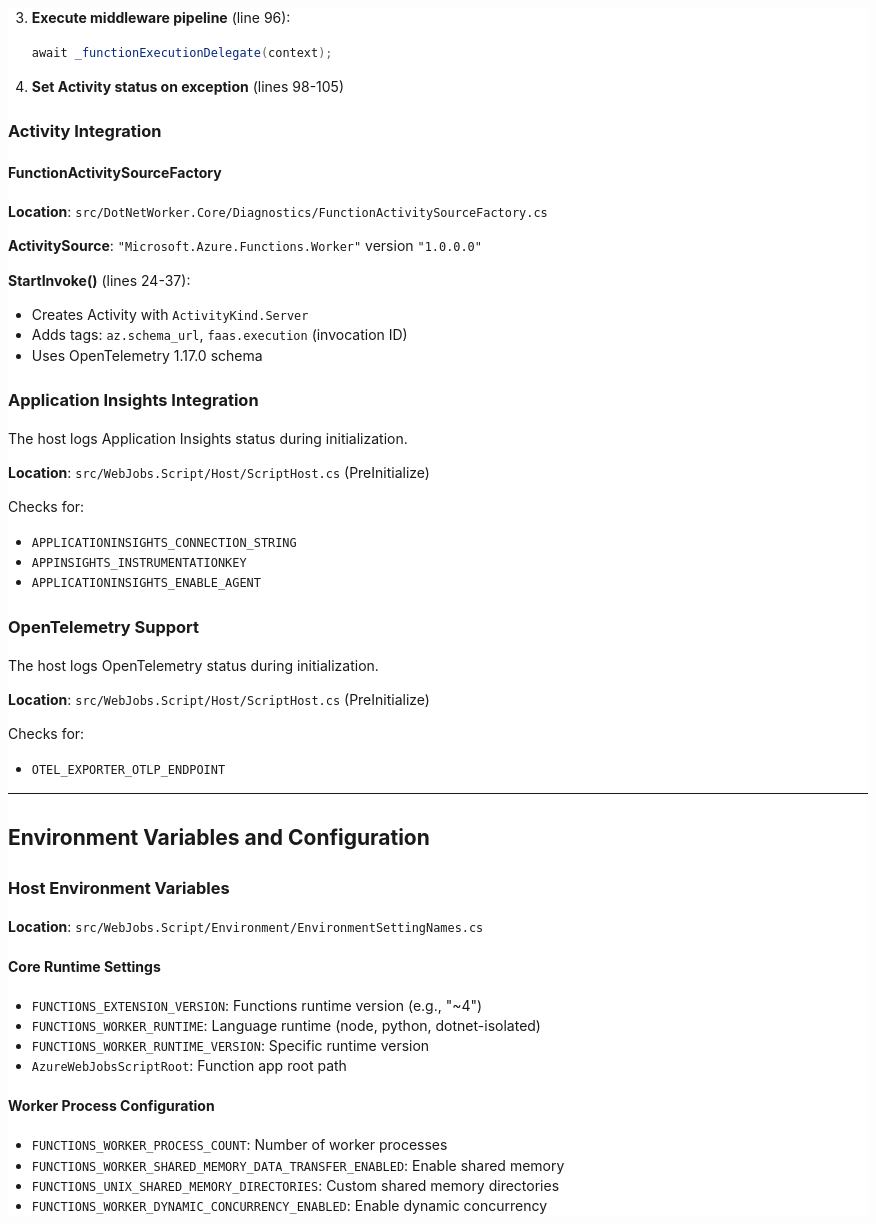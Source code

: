 3. **Execute middleware pipeline** (line 96):
   ```csharp
   await _functionExecutionDelegate(context);
   ```

4. **Set Activity status on exception** (lines 98-105)

### Activity Integration

#### FunctionActivitySourceFactory
**Location**: `src/DotNetWorker.Core/Diagnostics/FunctionActivitySourceFactory.cs`

**ActivitySource**: `"Microsoft.Azure.Functions.Worker"` version `"1.0.0.0"`

**StartInvoke()** (lines 24-37):
- Creates Activity with `ActivityKind.Server`
- Adds tags: `az.schema_url`, `faas.execution` (invocation ID)
- Uses OpenTelemetry 1.17.0 schema

### Application Insights Integration

The host logs Application Insights status during initialization.

**Location**: `src/WebJobs.Script/Host/ScriptHost.cs` (PreInitialize)

Checks for:
- `APPLICATIONINSIGHTS_CONNECTION_STRING`
- `APPINSIGHTS_INSTRUMENTATIONKEY`
- `APPLICATIONINSIGHTS_ENABLE_AGENT`

### OpenTelemetry Support

The host logs OpenTelemetry status during initialization.

**Location**: `src/WebJobs.Script/Host/ScriptHost.cs` (PreInitialize)

Checks for:
- `OTEL_EXPORTER_OTLP_ENDPOINT`

---

## Environment Variables and Configuration

### Host Environment Variables

**Location**: `src/WebJobs.Script/Environment/EnvironmentSettingNames.cs`

#### Core Runtime Settings
- `FUNCTIONS_EXTENSION_VERSION`: Functions runtime version (e.g., "~4")
- `FUNCTIONS_WORKER_RUNTIME`: Language runtime (node, python, dotnet-isolated)
- `FUNCTIONS_WORKER_RUNTIME_VERSION`: Specific runtime version
- `AzureWebJobsScriptRoot`: Function app root path

#### Worker Process Configuration
- `FUNCTIONS_WORKER_PROCESS_COUNT`: Number of worker processes
- `FUNCTIONS_WORKER_SHARED_MEMORY_DATA_TRANSFER_ENABLED`: Enable shared memory
- `FUNCTIONS_UNIX_SHARED_MEMORY_DIRECTORIES`: Custom shared memory directories
- `FUNCTIONS_WORKER_DYNAMIC_CONCURRENCY_ENABLED`: Enable dynamic concurrency
